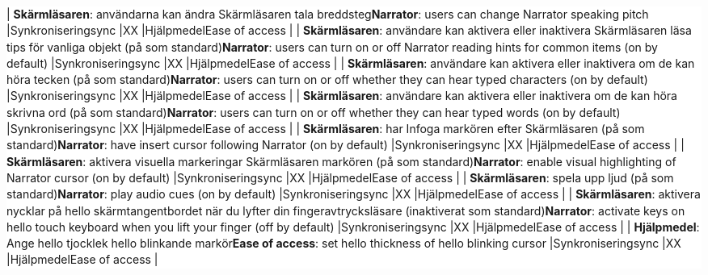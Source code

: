 | <span data-ttu-id="f8c72-480">**Skärmläsaren**: användarna kan ändra Skärmläsaren tala breddsteg</span><span class="sxs-lookup"><span data-stu-id="f8c72-480">**Narrator**: users can change Narrator speaking pitch</span></span> |<span data-ttu-id="f8c72-481">Synkronisering</span><span class="sxs-lookup"><span data-stu-id="f8c72-481">sync</span></span> |<span data-ttu-id="f8c72-482">X</span><span class="sxs-lookup"><span data-stu-id="f8c72-482">X</span></span> |<span data-ttu-id="f8c72-483">Hjälpmedel</span><span class="sxs-lookup"><span data-stu-id="f8c72-483">Ease of access</span></span> |
| <span data-ttu-id="f8c72-484">**Skärmläsaren**: användare kan aktivera eller inaktivera Skärmläsaren läsa tips för vanliga objekt (på som standard)</span><span class="sxs-lookup"><span data-stu-id="f8c72-484">**Narrator**: users can turn on or off Narrator reading hints for common items (on by default)</span></span> |<span data-ttu-id="f8c72-485">Synkronisering</span><span class="sxs-lookup"><span data-stu-id="f8c72-485">sync</span></span> |<span data-ttu-id="f8c72-486">X</span><span class="sxs-lookup"><span data-stu-id="f8c72-486">X</span></span> |<span data-ttu-id="f8c72-487">Hjälpmedel</span><span class="sxs-lookup"><span data-stu-id="f8c72-487">Ease of access</span></span> |
| <span data-ttu-id="f8c72-488">**Skärmläsaren**: användare kan aktivera eller inaktivera om de kan höra tecken (på som standard)</span><span class="sxs-lookup"><span data-stu-id="f8c72-488">**Narrator**: users can turn on or off whether they can hear typed characters (on by default)</span></span> |<span data-ttu-id="f8c72-489">Synkronisering</span><span class="sxs-lookup"><span data-stu-id="f8c72-489">sync</span></span> |<span data-ttu-id="f8c72-490">X</span><span class="sxs-lookup"><span data-stu-id="f8c72-490">X</span></span> |<span data-ttu-id="f8c72-491">Hjälpmedel</span><span class="sxs-lookup"><span data-stu-id="f8c72-491">Ease of access</span></span> |
| <span data-ttu-id="f8c72-492">**Skärmläsaren**: användare kan aktivera eller inaktivera om de kan höra skrivna ord (på som standard)</span><span class="sxs-lookup"><span data-stu-id="f8c72-492">**Narrator**: users can turn on or off whether they can hear typed words (on by default)</span></span> |<span data-ttu-id="f8c72-493">Synkronisering</span><span class="sxs-lookup"><span data-stu-id="f8c72-493">sync</span></span> |<span data-ttu-id="f8c72-494">X</span><span class="sxs-lookup"><span data-stu-id="f8c72-494">X</span></span> |<span data-ttu-id="f8c72-495">Hjälpmedel</span><span class="sxs-lookup"><span data-stu-id="f8c72-495">Ease of access</span></span> |
| <span data-ttu-id="f8c72-496">**Skärmläsaren**: har Infoga markören efter Skärmläsaren (på som standard)</span><span class="sxs-lookup"><span data-stu-id="f8c72-496">**Narrator**: have insert cursor following Narrator (on by default)</span></span> |<span data-ttu-id="f8c72-497">Synkronisering</span><span class="sxs-lookup"><span data-stu-id="f8c72-497">sync</span></span> |<span data-ttu-id="f8c72-498">X</span><span class="sxs-lookup"><span data-stu-id="f8c72-498">X</span></span> |<span data-ttu-id="f8c72-499">Hjälpmedel</span><span class="sxs-lookup"><span data-stu-id="f8c72-499">Ease of access</span></span> |
| <span data-ttu-id="f8c72-500">**Skärmläsaren**: aktivera visuella markeringar Skärmläsaren markören (på som standard)</span><span class="sxs-lookup"><span data-stu-id="f8c72-500">**Narrator**: enable visual highlighting of Narrator cursor (on by default)</span></span> |<span data-ttu-id="f8c72-501">Synkronisering</span><span class="sxs-lookup"><span data-stu-id="f8c72-501">sync</span></span> |<span data-ttu-id="f8c72-502">X</span><span class="sxs-lookup"><span data-stu-id="f8c72-502">X</span></span> |<span data-ttu-id="f8c72-503">Hjälpmedel</span><span class="sxs-lookup"><span data-stu-id="f8c72-503">Ease of access</span></span> |
| <span data-ttu-id="f8c72-504">**Skärmläsaren**: spela upp ljud (på som standard)</span><span class="sxs-lookup"><span data-stu-id="f8c72-504">**Narrator**: play audio cues (on by default)</span></span> |<span data-ttu-id="f8c72-505">Synkronisering</span><span class="sxs-lookup"><span data-stu-id="f8c72-505">sync</span></span> |<span data-ttu-id="f8c72-506">X</span><span class="sxs-lookup"><span data-stu-id="f8c72-506">X</span></span> |<span data-ttu-id="f8c72-507">Hjälpmedel</span><span class="sxs-lookup"><span data-stu-id="f8c72-507">Ease of access</span></span> |
| <span data-ttu-id="f8c72-508">**Skärmläsaren**: aktivera nycklar på hello skärmtangentbordet när du lyfter din fingeravtrycksläsare (inaktiverat som standard)</span><span class="sxs-lookup"><span data-stu-id="f8c72-508">**Narrator**: activate keys on hello touch keyboard when you lift your finger (off by default)</span></span> |<span data-ttu-id="f8c72-509">Synkronisering</span><span class="sxs-lookup"><span data-stu-id="f8c72-509">sync</span></span> |<span data-ttu-id="f8c72-510">X</span><span class="sxs-lookup"><span data-stu-id="f8c72-510">X</span></span> |<span data-ttu-id="f8c72-511">Hjälpmedel</span><span class="sxs-lookup"><span data-stu-id="f8c72-511">Ease of access</span></span> |
| <span data-ttu-id="f8c72-512">**Hjälpmedel**: Ange hello tjocklek hello blinkande markör</span><span class="sxs-lookup"><span data-stu-id="f8c72-512">**Ease of access**: set hello thickness of hello blinking cursor</span></span> |<span data-ttu-id="f8c72-513">Synkronisering</span><span class="sxs-lookup"><span data-stu-id="f8c72-513">sync</span></span> |<span data-ttu-id="f8c72-514">X</span><span class="sxs-lookup"><span data-stu-id="f8c72-514">X</span></span> |<span data-ttu-id="f8c72-515">Hjälpmedel</span><span class="sxs-lookup"><span data-stu-id="f8c72-515">Ease of access</span></span> |